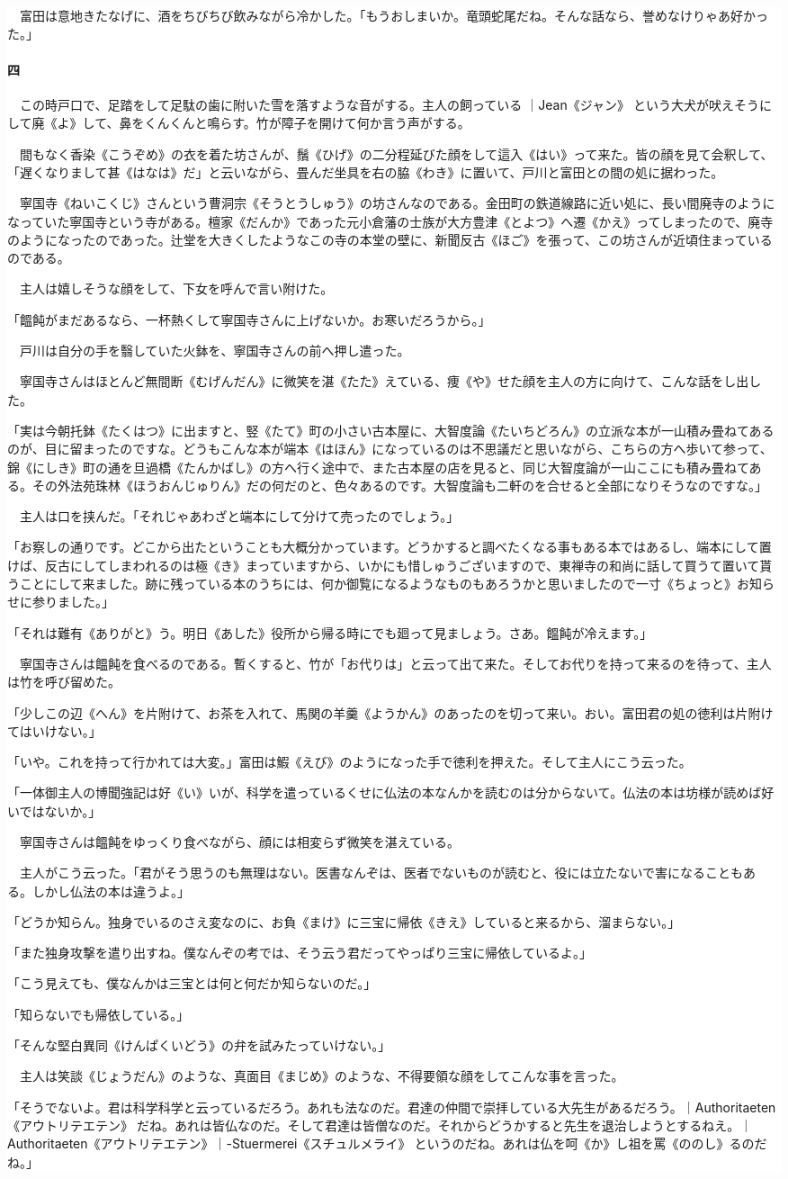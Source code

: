 　富田は意地きたなげに、酒をちびちび飲みながら冷かした。「もうおしまいか。竜頭蛇尾だね。そんな話なら、誉めなけりゃあ好かった。」



#### 四




　この時戸口で、足踏をして足駄の歯に附いた雪を落すような音がする。主人の飼っている ｜Jean《ジャン》 という大犬が吠えそうにして廃《よ》して、鼻をくんくんと鳴らす。竹が障子を開けて何か言う声がする。

　間もなく香染《こうぞめ》の衣を着た坊さんが、鬚《ひげ》の二分程延びた顔をして這入《はい》って来た。皆の顔を見て会釈して、「遅くなりまして甚《はなは》だ」と云いながら、畳んだ坐具を右の脇《わき》に置いて、戸川と富田との間の処に据わった。

　寧国寺《ねいこくじ》さんという曹洞宗《そうとうしゅう》の坊さんなのである。金田町の鉄道線路に近い処に、長い間廃寺のようになっていた寧国寺という寺がある。檀家《だんか》であった元小倉藩の士族が大方豊津《とよつ》へ遷《かえ》ってしまったので、廃寺のようになったのであった。辻堂を大きくしたようなこの寺の本堂の壁に、新聞反古《ほご》を張って、この坊さんが近頃住まっているのである。

　主人は嬉しそうな顔をして、下女を呼んで言い附けた。

「饂飩がまだあるなら、一杯熱くして寧国寺さんに上げないか。お寒いだろうから。」

　戸川は自分の手を翳していた火鉢を、寧国寺さんの前へ押し遣った。

　寧国寺さんはほとんど無間断《むげんだん》に微笑を湛《たた》えている、痩《や》せた顔を主人の方に向けて、こんな話をし出した。

「実は今朝托鉢《たくはつ》に出ますと、竪《たて》町の小さい古本屋に、大智度論《たいちどろん》の立派な本が一山積み畳ねてあるのが、目に留まったのですな。どうもこんな本が端本《はほん》になっているのは不思議だと思いながら、こちらの方へ歩いて参って、錦《にしき》町の通を旦過橋《たんかばし》の方へ行く途中で、また古本屋の店を見ると、同じ大智度論が一山ここにも積み畳ねてある。その外法苑珠林《ほうおんじゅりん》だの何だのと、色々あるのです。大智度論も二軒のを合せると全部になりそうなのですな。」

　主人は口を挟んだ。「それじゃあわざと端本にして分けて売ったのでしょう。」

「お察しの通りです。どこから出たということも大概分かっています。どうかすると調べたくなる事もある本ではあるし、端本にして置けば、反古にしてしまわれるのは極《き》まっていますから、いかにも惜しゅうございますので、東禅寺の和尚に話して買うて置いて貰うことにして来ました。跡に残っている本のうちには、何か御覧になるようなものもあろうかと思いましたので一寸《ちょっと》お知らせに参りました。」

「それは難有《ありがと》う。明日《あした》役所から帰る時にでも廻って見ましょう。さあ。饂飩が冷えます。」

　寧国寺さんは饂飩を食べるのである。暫くすると、竹が「お代りは」と云って出て来た。そしてお代りを持って来るのを待って、主人は竹を呼び留めた。

「少しこの辺《へん》を片附けて、お茶を入れて、馬関の羊羹《ようかん》のあったのを切って来い。おい。富田君の処の徳利は片附けてはいけない。」

「いや。これを持って行かれては大変。」富田は鰕《えび》のようになった手で徳利を押えた。そして主人にこう云った。

「一体御主人の博聞強記は好《い》いが、科学を遣っているくせに仏法の本なんかを読むのは分からないて。仏法の本は坊様が読めば好いではないか。」

　寧国寺さんは饂飩をゆっくり食べながら、顔には相変らず微笑を湛えている。

　主人がこう云った。「君がそう思うのも無理はない。医書なんぞは、医者でないものが読むと、役には立たないで害になることもある。しかし仏法の本は違うよ。」

「どうか知らん。独身でいるのさえ変なのに、お負《まけ》に三宝に帰依《きえ》していると来るから、溜まらない。」

「また独身攻撃を遣り出すね。僕なんぞの考では、そう云う君だってやっぱり三宝に帰依しているよ。」

「こう見えても、僕なんかは三宝とは何と何だか知らないのだ。」

「知らないでも帰依している。」

「そんな堅白異同《けんぱくいどう》の弁を試みたっていけない。」

　主人は笑談《じょうだん》のような、真面目《まじめ》のような、不得要領な顔をしてこんな事を言った。

「そうでないよ。君は科学科学と云っているだろう。あれも法なのだ。君達の仲間で崇拝している大先生があるだろう。｜Authoritaeten《アウトリテエテン》 だね。あれは皆仏なのだ。そして君達は皆僧なのだ。それからどうかすると先生を退治しようとするねえ。｜Authoritaeten《アウトリテエテン》｜-Stuermerei《スチュルメライ》 というのだね。あれは仏を呵《か》し祖を罵《ののし》るのだね。」
